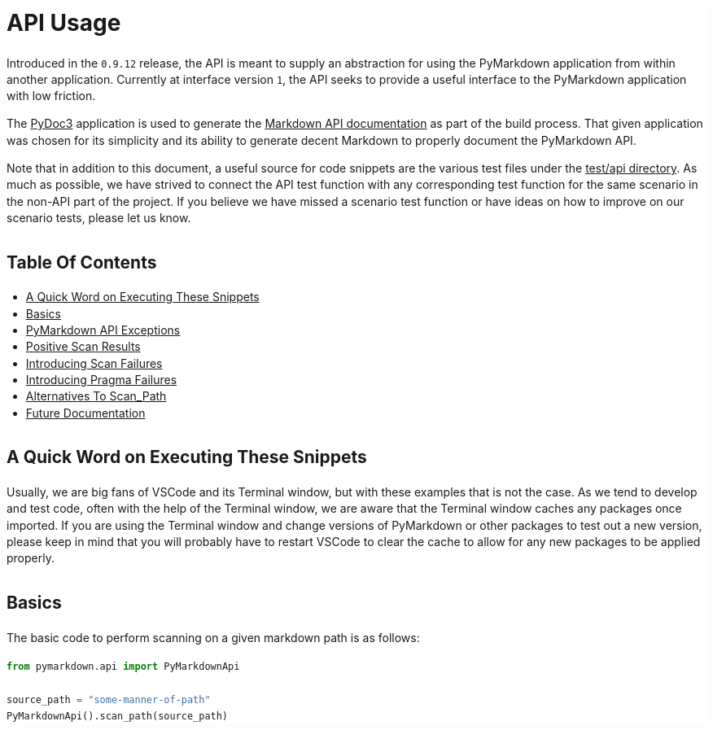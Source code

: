 # API Usage

Introduced in the `0.9.12` release, the API is meant to supply an abstraction
for using the PyMarkdown application from within another application.  Currently
at interface version `1`, the API seeks to provide a useful interface
to the PyMarkdown application with low friction.

The [PyDoc3](https://pdoc3.github.io/pdoc/) application is used to generate
the [Markdown API documentation](./api) as part of the build process.  That given
application was chosen for its simplicity and its ability to generate decent
Markdown to properly document the PyMarkdown API.

Note that in addition to this document, a useful source for code snippets are
the various test files under the [test/api directory](../test/api/).  As much as
possible, we have strived to connect the API test function with any corresponding
test function for the same scenario in the non-API part of the project.  If you
believe we have missed a scenario test function or have ideas on how to improve
on our scenario tests, please let us know.

## Table Of Contents

- [A Quick Word on Executing These Snippets](#a-quick-word-on-executing-these-snippets)
- [Basics](#basics)
- [PyMarkdown API Exceptions](#pymarkdown-api-exceptions)
- [Positive Scan Results](#positive-scan-results)
- [Introducing Scan Failures](#introducing-scan-failures)
- [Introducing Pragma Failures](#introducing-pragma-failures)
- [Alternatives To Scan_Path](#alternatives-to-scan_path)
- [Future Documentation](#future-documentation)

## A Quick Word on Executing These Snippets

Usually, we are big fans of VSCode and its Terminal window, but with these examples
that is not the case.  As we tend to develop and test code, often with the help
of the
Terminal window, we are aware that the Terminal window caches any packages once
imported.  If you are using the Terminal window and change versions of
PyMarkdown or other packages to test out a new version, please keep in mind that
you will probably have to restart VSCode to clear the cache to allow for any new
packages to be applied properly.

## Basics

The basic code to perform scanning on a given markdown path is as follows:

```python
from pymarkdown.api import PyMarkdownApi

source_path = "some-manner-of-path"
PyMarkdownApi().scan_path(source_path)
```
